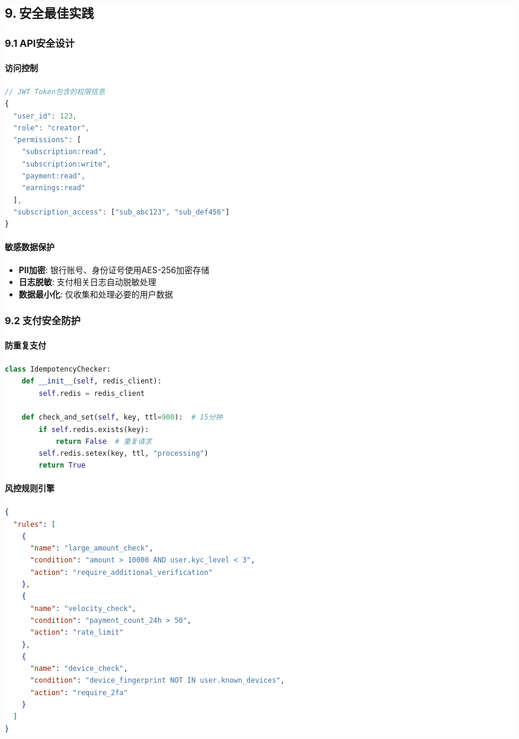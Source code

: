 
## 9. 安全最佳实践

### 9.1 API安全设计

#### 访问控制
```javascript
// JWT Token包含的权限信息
{
  "user_id": 123,
  "role": "creator",
  "permissions": [
    "subscription:read",
    "subscription:write",
    "payment:read",
    "earnings:read"
  ],
  "subscription_access": ["sub_abc123", "sub_def456"]
}
```

#### 敏感数据保护
- **PII加密**: 银行账号、身份证号使用AES-256加密存储
- **日志脱敏**: 支付相关日志自动脱敏处理
- **数据最小化**: 仅收集和处理必要的用户数据

### 9.2 支付安全防护

#### 防重复支付
```python
class IdempotencyChecker:
    def __init__(self, redis_client):
        self.redis = redis_client

    def check_and_set(self, key, ttl=900):  # 15分钟
        if self.redis.exists(key):
            return False  # 重复请求
        self.redis.setex(key, ttl, "processing")
        return True
```

#### 风控规则引擎
```json
{
  "rules": [
    {
      "name": "large_amount_check",
      "condition": "amount > 10000 AND user.kyc_level < 3",
      "action": "require_additional_verification"
    },
    {
      "name": "velocity_check",
      "condition": "payment_count_24h > 50",
      "action": "rate_limit"
    },
    {
      "name": "device_check",
      "condition": "device_fingerprint NOT IN user.known_devices",
      "action": "require_2fa"
    }
  ]
}
```
